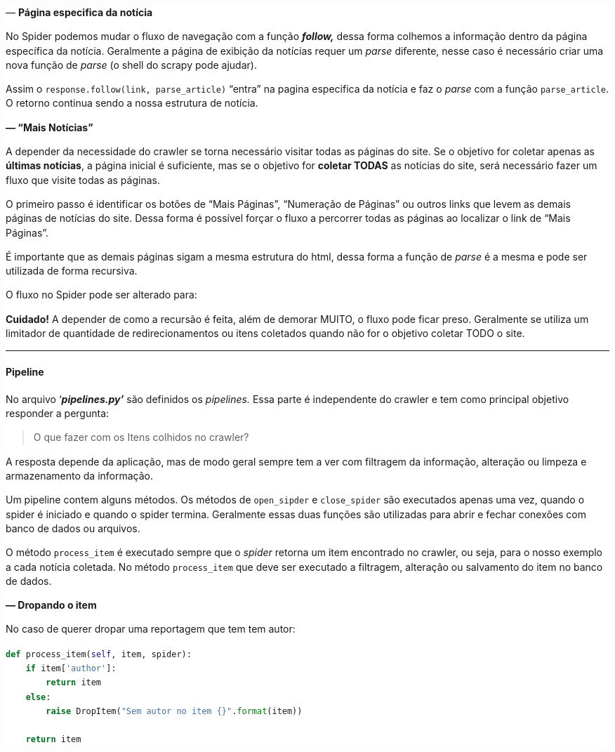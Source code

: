 —  **Página especifica da notícia**

No Spider podemos mudar o fluxo de navegação com a função  **_follow,_** dessa forma colhemos a informação dentro da página específica da notícia. Geralmente a página de exibição da notícias requer um  _parse_  diferente, nesse caso é necessário criar uma nova função de  _parse_ (o shell do scrapy pode ajudar).

Assim o  `response.follow(link, parse_article)`  “entra” na pagina especifica da notícia e faz o  _parse_  com a função  `parse_article`. O retorno continua sendo a nossa estrutura de notícia.

**— “Mais Notícias”**

A depender da necessidade do crawler se torna necessário visitar todas as páginas do site. Se o objetivo for coletar apenas as  **últimas notícias**, a página inicial é suficiente, mas se o objetivo for  **coletar TODAS**  as notícias do site, será necessário fazer um fluxo que visite todas as páginas.

O primeiro passo é identificar os botões de “Mais Páginas”, “Numeração de Páginas” ou outros links que levem as demais páginas de notícias do site. Dessa forma é possível forçar o fluxo a percorrer todas as páginas ao localizar o link de “Mais Páginas”.

É importante que as demais páginas sigam a mesma estrutura do html, dessa forma a função de  _parse_  é a mesma e pode ser utilizada de forma recursiva.

O fluxo no Spider pode ser alterado para:

**Cuidado!**  A depender de como a recursão é feita, além de demorar MUITO, o fluxo pode ficar preso. Geralmente se utiliza um limitador de quantidade de redirecionamentos ou itens coletados quando não for o objetivo coletar TODO o site.

----------

#### Pipeline

No arquivo ‘**_pipelines.py’_** são definidos os  _pipelines._ Essa parte é independente do crawler e tem como principal objetivo responder a pergunta:

> O que fazer com os Itens colhidos no crawler?

A resposta depende da aplicação, mas de modo geral sempre tem a ver com filtragem da informação, alteração ou limpeza e armazenamento da informação.

Um pipeline contem alguns métodos. Os métodos de  `open_sipder`  e  `close_spider`  são executados apenas uma vez, quando o spider é iniciado e quando o spider termina. Geralmente essas duas funções são utilizadas para abrir e fechar conexões com banco de dados ou arquivos.

O método  `process_item`  é executado sempre que o  _spider_  retorna um item encontrado no crawler, ou seja, para o nosso exemplo a cada notícia coletada. No método  `process_item`  que deve ser executado a filtragem, alteração ou salvamento do item no banco de dados.

**— Dropando o item**

No caso de querer dropar uma reportagem que tem tem autor:

```python
def process_item(self, item, spider):
	if item['author']:
		return item
	else:
		raise DropItem("Sem autor no item {}".format(item))

	return item
```
